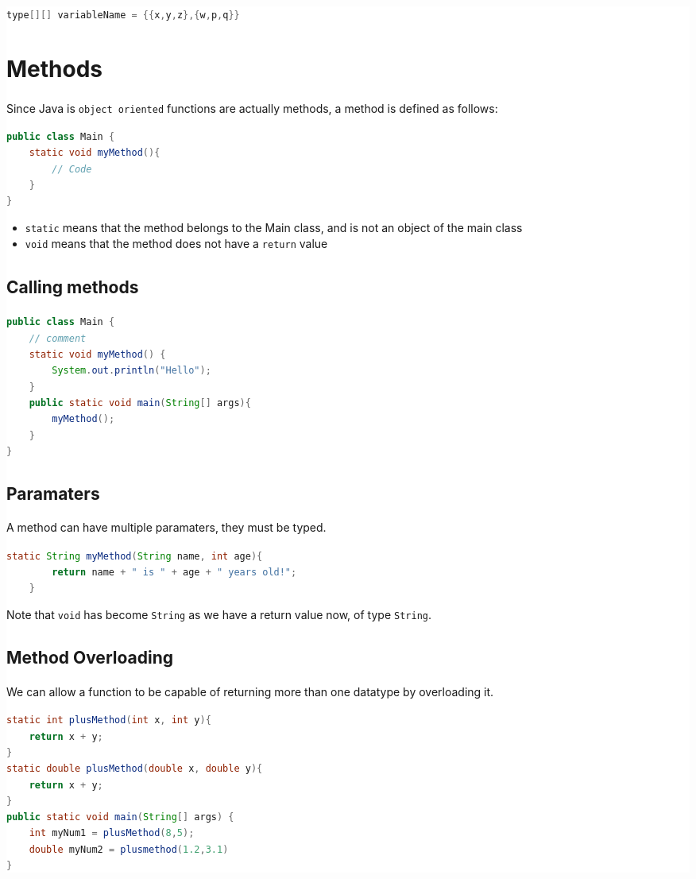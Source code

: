 ```java
type[][] variableName = {{x,y,z},{w,p,q}}
```

# Methods

Since Java is `object oriented` functions are actually methods, a method is defined as follows:

```java
public class Main {
    static void myMethod(){
        // Code
    }
}
```

- `static` means that the method belongs to the Main class, and is not an object of the main class
- `void` means that the method does not have a `return` value

## Calling methods

```java
public class Main {
    // comment
    static void myMethod() {
        System.out.println("Hello");
    }
    public static void main(String[] args){
        myMethod();
    }
}
```

## Paramaters

A method can have multiple paramaters, they must be typed.

```java
static String myMethod(String name, int age){
        return name + " is " + age + " years old!";
    }
```

Note that `void` has become `String` as we have a return value now, of type `String`.

## Method Overloading

We can allow a function to be capable of returning more than one datatype by overloading it.

```java
static int plusMethod(int x, int y){
    return x + y;
}
static double plusMethod(double x, double y){
    return x + y;
}
public static void main(String[] args) {
    int myNum1 = plusMethod(8,5);
    double myNum2 = plusmethod(1.2,3.1)
}
```
